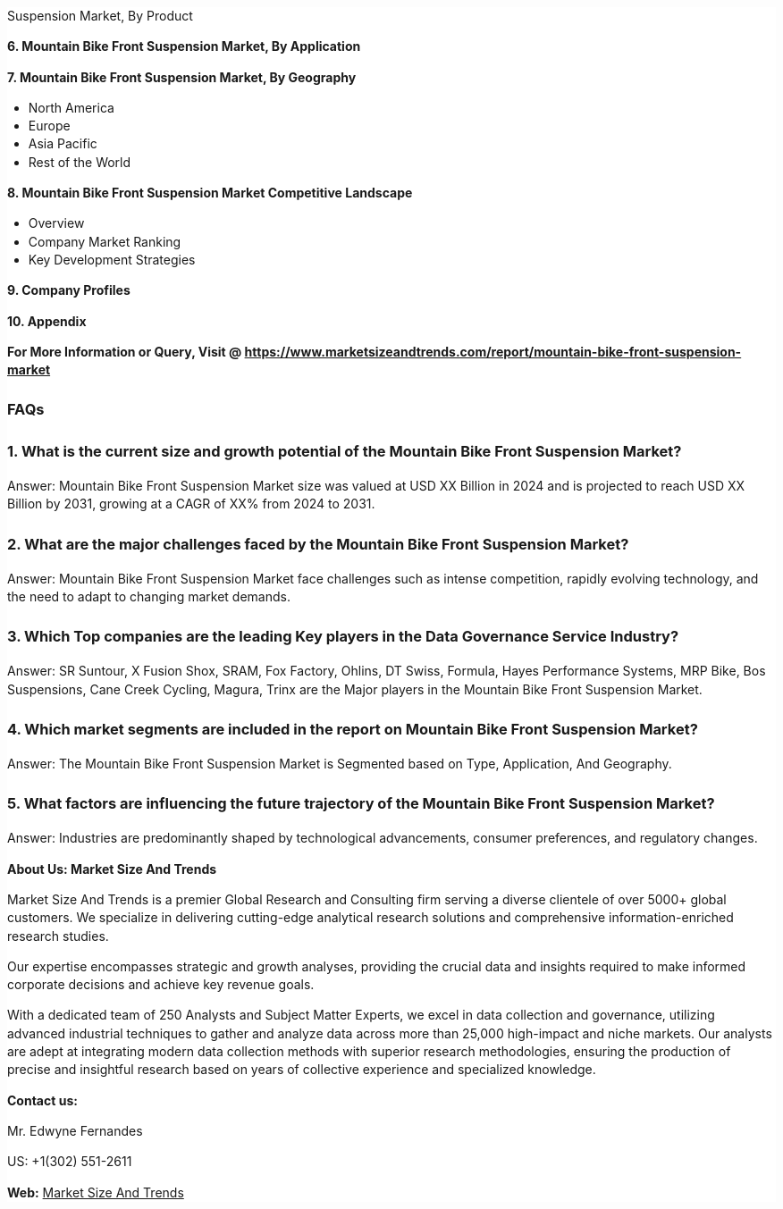 Suspension Market, By Product</span></strong></p></div><div class="" data-test-id=""><p><strong><span class="">6. Mountain Bike Front Suspension Market, By Application</span></strong></p></div><div class="" data-test-id=""><p><strong><span class="">7. Mountain Bike Front Suspension Market, By Geography</span></strong></p></div><div class="" data-test-id=""><ul><li><span class="">North America</span></li><li><span class="">Europe</span></li><li><span class="">Asia Pacific</span></li><li><span class="">Rest of the World</span></li></ul></div><div class="" data-test-id=""><p><strong><span class="">8. Mountain Bike Front Suspension Market Competitive Landscape</span></strong></p></div><div class="" data-test-id=""><ul><li><span class="">Overview</span></li><li><span class="">Company Market Ranking</span></li><li><span class="">Key Development Strategies</span></li></ul></div><div class="" data-test-id=""><p><strong><span class="">9. Company Profiles</span></strong></p></div><div class="" data-test-id=""><p><strong><span class="">10. Appendix</span></strong></p></div><div class="" data-test-id=""><p><strong><span class="">For More Information or Query, Visit @ <a href="https://www.marketsizeandtrends.com/report/mountain-bike-front-suspension-market" target="_blank">https://www.marketsizeandtrends.com/report/mountain-bike-front-suspension-market</a></span></strong></p></div><div class="" data-test-id=""><div class="article-main__content" data-test-id="publishing-text-block"><h3><strong><span class="">FAQs</span></strong></h3></div><div class="article-main__content" data-test-id="publishing-text-block"><h3><span class="">1. What is the current size and growth potential of the Mountain Bike Front Suspension Market?</span></h3></div><div class="article-main__content" data-test-id="publishing-text-block"><p><span class="font-[700]">Answer</span><span class="">: Mountain Bike Front Suspension Market size was valued at USD XX Billion in 2024 and is projected to reach USD XX Billion by 2031, growing at a CAGR of XX% from 2024 to 2031.</span></p></div><div class="article-main__content" data-test-id="publishing-text-block"><h3><span class="">2. What are the major challenges faced by the Mountain Bike Front Suspension Market?</span></h3></div><div class="article-main__content" data-test-id="publishing-text-block"><p><span class="font-[700]">Answer</span><span class="">: Mountain Bike Front Suspension Market face challenges such as intense competition, rapidly evolving technology, and the need to adapt to changing market demands.</span></p></div><div class="article-main__content" data-test-id="publishing-text-block"><h3><span class="">3. Which Top companies are the leading Key players in the Data Governance Service Industry?</span></h3></div><div class="article-main__content" data-test-id="publishing-text-block"><p><span class="font-[700]">Answer</span><span class="">: SR Suntour, X Fusion Shox, SRAM, Fox Factory, Ohlins, DT Swiss, Formula, Hayes Performance Systems, MRP Bike, Bos Suspensions, Cane Creek Cycling, Magura, Trinx are the Major players in the Mountain Bike Front Suspension Market.</span></p></div><div class="article-main__content" data-test-id="publishing-text-block"><h3><span class="">4. Which market segments are included in the report on Mountain Bike Front Suspension Market?</span></h3></div><div class="article-main__content" data-test-id="publishing-text-block"><p><span class="font-[700]">Answer</span><span class="">: The Mountain Bike Front Suspension Market is Segmented based on Type, Application, And Geography.</span></p></div><div class="article-main__content" data-test-id="publishing-text-block"><h3><span class="">5. What factors are influencing the future trajectory of the Mountain Bike Front Suspension Market?</span></h3></div><div class="article-main__content" data-test-id="publishing-text-block"><p><span class="font-[700]">Answer:</span><span class="">&nbsp;Industries are predominantly shaped by technological advancements, consumer preferences, and regulatory changes.</span></p></div><p><strong><span class="">About Us: Market Size And Trends</span></strong></p></div><div class="" data-test-id=""><p><span class="">Market Size And Trends is a premier Global Research and Consulting firm serving a diverse clientele of over 5000+ global customers. We specialize in delivering cutting-edge analytical research solutions and comprehensive information-enriched research studies.</span></p></div><div class="" data-test-id=""><p><span class="">Our expertise encompasses strategic and growth analyses, providing the crucial data and insights required to make informed corporate decisions and achieve key revenue goals.</span></p></div><div class="" data-test-id=""><p><span class="">With a dedicated team of 250 Analysts and Subject Matter Experts, we excel in data collection and governance, utilizing advanced industrial techniques to gather and analyze data across more than 25,000 high-impact and niche markets. Our analysts are adept at integrating modern data collection methods with superior research methodologies, ensuring the production of precise and insightful research based on years of collective experience and specialized knowledge.</span></p></div><div class="" data-test-id=""><p><strong><span class="">Contact us:</span></strong></p></div><div class="" data-test-id=""><p><span class="">Mr. Edwyne Fernandes</span></p></div><div class="" data-test-id=""><p><span class="">US: +1(302) 551-2611<br /></span></p><p><span class=""><strong>Web:</strong> <a href="https://www.marketsizeandtrends.com/" target="_blank">Market Size And Trends</a></span></p></div>
